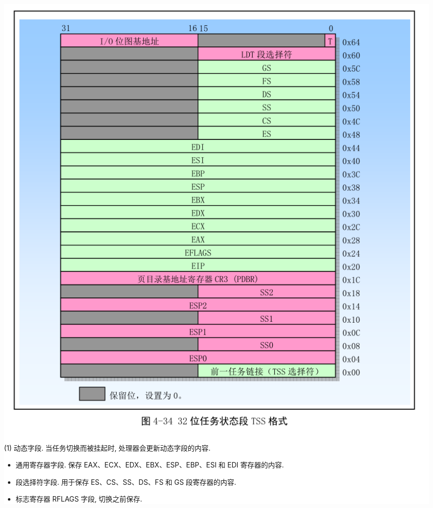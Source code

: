 ![32 位任务状态段 TSS 格式](images/27.png)

(1) 动态字段. 当任务切换而被挂起时, 处理器会更新动态字段的内容.

- 通用寄存器字段. 保存 EAX、ECX、EDX、EBX、ESP、EBP、ESI 和 EDI 寄存器的内容.

- 段选择符字段. 用于保存 ES、CS、SS、DS、FS 和 GS 段寄存器的内容.

- 标志寄存器 RFLAGS 字段, 切换之前保存.
